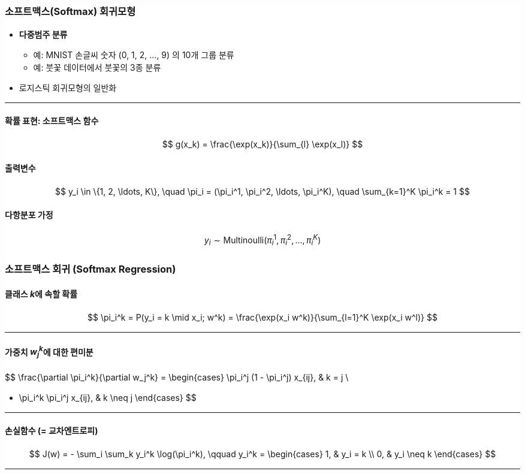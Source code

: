 ### 소프트맥스(Softmax) 회귀모형

- **다중범주 분류**
  - 예: MNIST 손글씨 숫자 (0, 1, 2, …, 9) 의 10개 그룹 분류  
  - 예: 붓꽃 데이터에서 붓꽃의 3종 분류  

- 로지스틱 회귀모형의 일반화  

---

#### 확률 표현: 소프트맥스 함수
$$
g(x_k) = \frac{\exp(x_k)}{\sum_{l} \exp(x_l)}
$$

#### 출력변수
$$
y_i \in \{1, 2, \ldots, K\}, 
\quad \pi_i = (\pi_i^1, \pi_i^2, \ldots, \pi_i^K),
\quad \sum_{k=1}^K \pi_i^k = 1
$$

#### 다항분포 가정
$$
y_i \sim \text{Multinoulli}(\pi_i^1, \pi_i^2, \ldots, \pi_i^K)
$$
### 소프트맥스 회귀 (Softmax Regression)

#### 클래스 $k$에 속할 확률
$$
\pi_i^k = P(y_i = k \mid x_i; w^k)
= \frac{\exp(x_i w^k)}{\sum_{l=1}^K \exp(x_i w^l)}
$$

---

#### 가중치 $w_j^k$에 대한 편미분
$$
\frac{\partial \pi_i^k}{\partial w_j^k} =
\begin{cases}
\pi_i^j (1 - \pi_i^j) x_{ij}, & k = j \\
- \pi_i^k \pi_i^j x_{ij}, & k \neq j
\end{cases}
$$

---

#### 손실함수 (= 교차엔트로피)
$$
J(w) = - \sum_i \sum_k y_i^k \log(\pi_i^k),
\qquad
y_i^k =
\begin{cases}
1, & y_i = k \\
0, & y_i \neq k
\end{cases}
$$

---